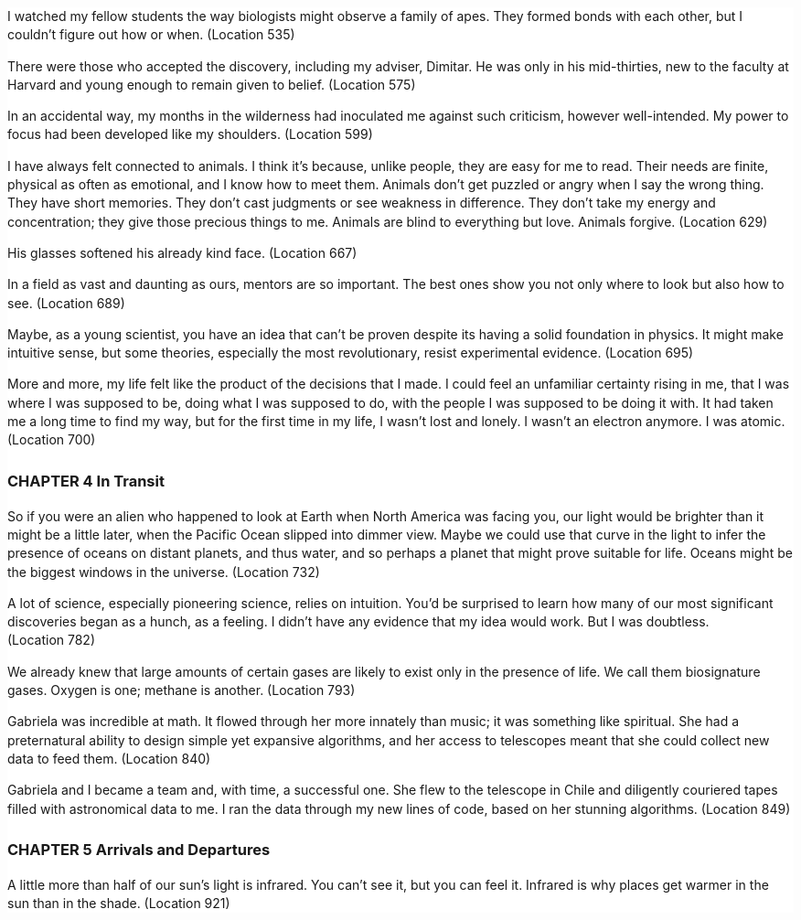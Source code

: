 I watched my fellow students the way biologists might observe a family of apes. They formed bonds with each other, but I couldn’t figure out how or when. (Location 535)

There were those who accepted the discovery, including my adviser, Dimitar. He was only in his mid-thirties, new to the faculty at Harvard and young enough to remain given to belief. (Location 575)

In an accidental way, my months in the wilderness had inoculated me against such criticism, however well-intended. My power to focus had been developed like my shoulders. (Location 599)

I have always felt connected to animals. I think it’s because, unlike people, they are easy for me to read. Their needs are finite, physical as often as emotional, and I know how to meet them. Animals don’t get puzzled or angry when I say the wrong thing. They have short memories. They don’t cast judgments or see weakness in difference. They don’t take my energy and concentration; they give those precious things to me. Animals are blind to everything but love. Animals forgive. (Location 629)

His glasses softened his already kind face. (Location 667)

In a field as vast and daunting as ours, mentors are so important. The best ones show you not only where to look but also how to see. (Location 689)

Maybe, as a young scientist, you have an idea that can’t be proven despite its having a solid foundation in physics. It might make intuitive sense, but some theories, especially the most revolutionary, resist experimental evidence. (Location 695)

More and more, my life felt like the product of the decisions that I made. I could feel an unfamiliar certainty rising in me, that I was where I was supposed to be, doing what I was supposed to do, with the people I was supposed to be doing it with. It had taken me a long time to find my way, but for the first time in my life, I wasn’t lost and lonely. I wasn’t an electron anymore. I was atomic. (Location 700)

### CHAPTER 4   In Transit
So if you were an alien who happened to look at Earth when North America was facing you, our light would be brighter than it might be a little later, when the Pacific Ocean slipped into dimmer view. Maybe we could use that curve in the light to infer the presence of oceans on distant planets, and thus water, and so perhaps a planet that might prove suitable for life. Oceans might be the biggest windows in the universe. (Location 732)

A lot of science, especially pioneering science, relies on intuition. You’d be surprised to learn how many of our most significant discoveries began as a hunch, as a feeling. I didn’t have any evidence that my idea would work. But I was doubtless. (Location 782)

We already knew that large amounts of certain gases are likely to exist only in the presence of life. We call them biosignature gases. Oxygen is one; methane is another. (Location 793)

Gabriela was incredible at math. It flowed through her more innately than music; it was something like spiritual. She had a preternatural ability to design simple yet expansive algorithms, and her access to telescopes meant that she could collect new data to feed them. (Location 840)

Gabriela and I became a team and, with time, a successful one. She flew to the telescope in Chile and diligently couriered tapes filled with astronomical data to me. I ran the data through my new lines of code, based on her stunning algorithms. (Location 849)

### CHAPTER 5   Arrivals and Departures
A little more than half of our sun’s light is infrared. You can’t see it, but you can feel it. Infrared is why places get warmer in the sun than in the shade. (Location 921)
